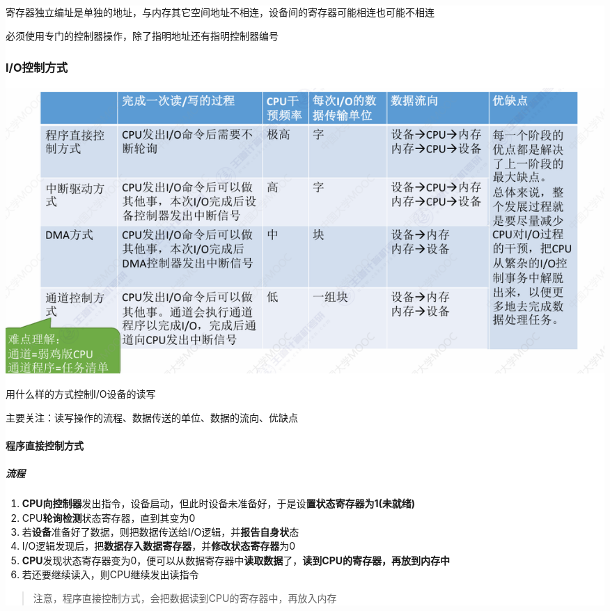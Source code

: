 
寄存器独立编址是单独的地址，与内存其它空间地址不相连，设备间的寄存器可能相连也可能不相连

必须使用专门的控制器操作，除了指明地址还有指明控制器编号



### I/O控制方式

![image-20241031202909121](Typara用到的图片/image-20241031202909121.png)

用什么样的方式控制I/O设备的读写

主要关注：读写操作的流程、数据传送的单位、数据的流向、优缺点



#### 程序直接控制方式

##### 流程

1. **CPU向控制器**发出指令，设备启动，但此时设备未准备好，于是设**置状态寄存器为1(未就绪)**
2. CPU**轮询检测**状态寄存器，直到其变为0
3. 若**设备**准备好了数据，则把数据传送给I/O逻辑，并**报告自身状**态
4. I/O逻辑发现后，把**数据存入数据寄存器**，并**修改状态寄存器**为0
5. **CPU**发现状态寄存器变为0，便可以从数据寄存器中**读取数据**了，**读到CPU的寄存器，再放到内存中**
6. 若还要继续读入，则CPU继续发出读指令

> 注意，程序直接控制方式，会把数据读到CPU的寄存器中，再放入内存
